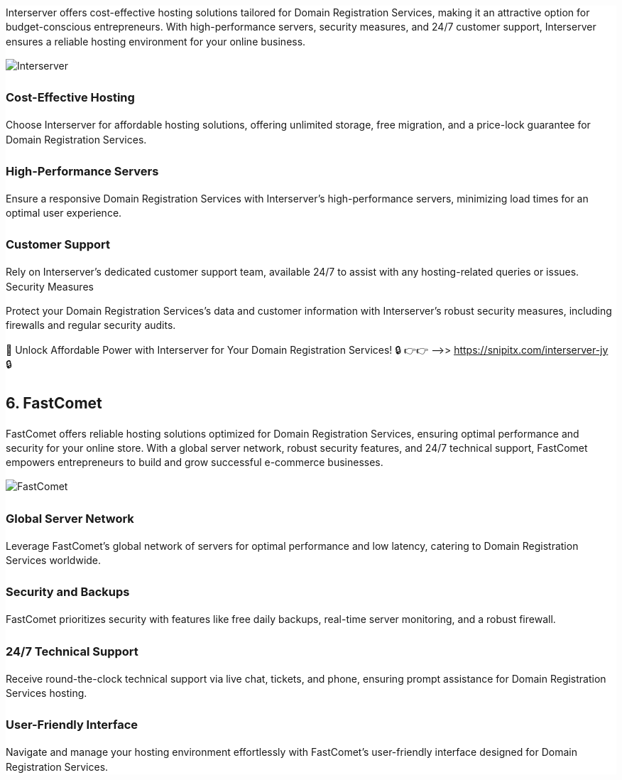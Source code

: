 Interserver offers cost-effective hosting solutions tailored for Domain Registration Services, making it an attractive option for budget-conscious entrepreneurs. With high-performance servers, security measures, and 24/7 customer support, Interserver ensures a reliable hosting environment for your online business.

![Interserver](https://i.imgur.com/OM5dOEW.jpeg "Interserver Hosting")

### Cost-Effective Hosting
Choose Interserver for affordable hosting solutions, offering unlimited storage, free migration, and a price-lock guarantee for Domain Registration Services.

### High-Performance Servers
Ensure a responsive Domain Registration Services with Interserver’s high-performance servers, minimizing load times for an optimal user experience.

### Customer Support
Rely on Interserver’s dedicated customer support team, available 24/7 to assist with any hosting-related queries or issues.
Security Measures

Protect your Domain Registration Services’s data and customer information with Interserver’s robust security measures, including firewalls and regular security audits.

💸 Unlock Affordable Power with Interserver for Your Domain Registration Services! 🔒
👉👉 -->> https://snipitx.com/interserver-jy 🔒

## 6. FastComet

FastComet offers reliable hosting solutions optimized for Domain Registration Services, ensuring optimal performance and security for your online store. With a global server network, robust security features, and 24/7 technical support, FastComet empowers entrepreneurs to build and grow successful e-commerce businesses.

![FastComet](https://i.imgur.com/7qgXuWp.png "FastComet Hosting")

### Global Server Network
Leverage FastComet’s global network of servers for optimal performance and low latency, catering to Domain Registration Services worldwide.

### Security and Backups
FastComet prioritizes security with features like free daily backups, real-time server monitoring, and a robust firewall.

### 24/7 Technical Support
Receive round-the-clock technical support via live chat, tickets, and phone, ensuring prompt assistance for Domain Registration Services hosting.

### User-Friendly Interface
Navigate and manage your hosting environment effortlessly with FastComet’s user-friendly interface designed for Domain Registration Services.
